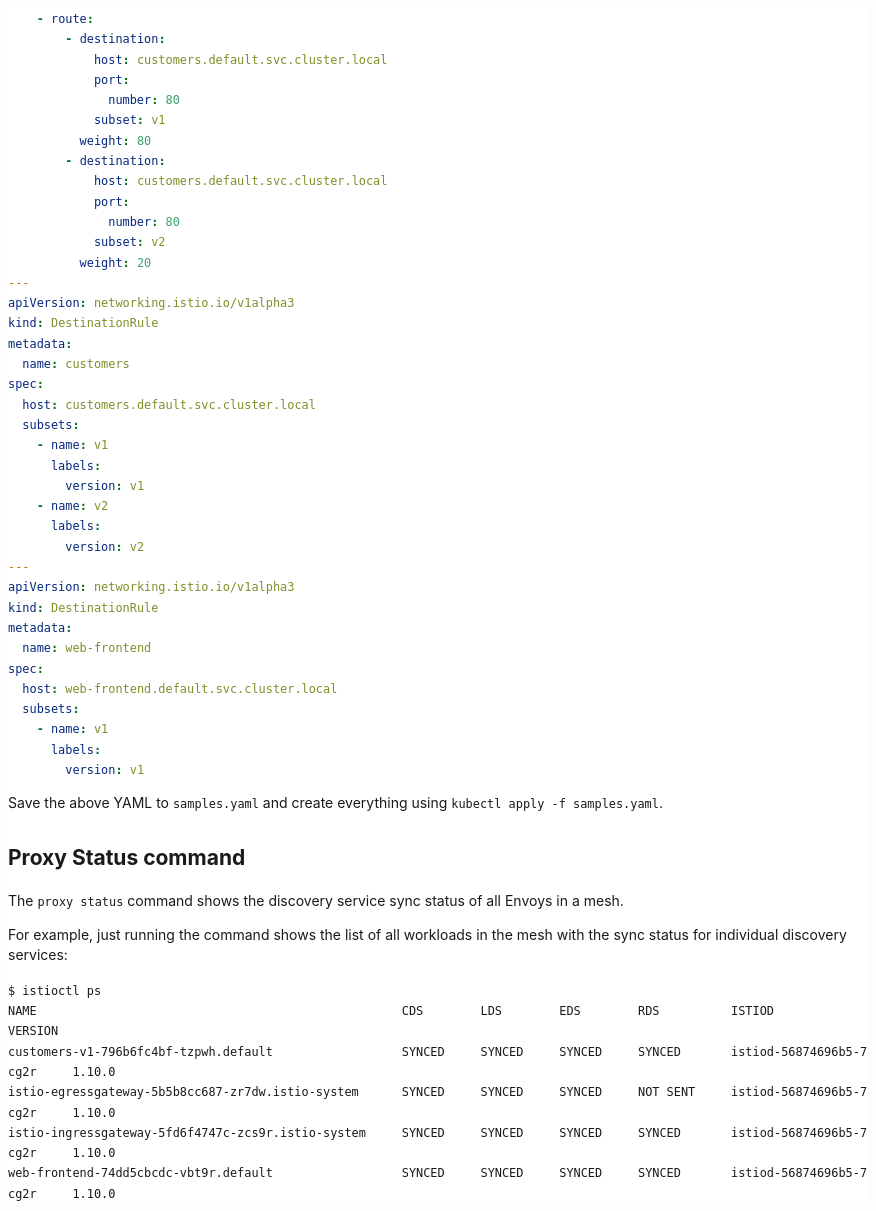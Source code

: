 ```yaml
    - route:
        - destination:
            host: customers.default.svc.cluster.local
            port:
              number: 80
            subset: v1
          weight: 80
        - destination:
            host: customers.default.svc.cluster.local
            port:
              number: 80
            subset: v2
          weight: 20
---
apiVersion: networking.istio.io/v1alpha3
kind: DestinationRule
metadata:
  name: customers
spec:
  host: customers.default.svc.cluster.local
  subsets:
    - name: v1
      labels:
        version: v1
    - name: v2
      labels:
        version: v2
---
apiVersion: networking.istio.io/v1alpha3
kind: DestinationRule
metadata:
  name: web-frontend
spec:
  host: web-frontend.default.svc.cluster.local
  subsets:
    - name: v1
      labels:
        version: v1
```

Save the above YAML to `samples.yaml` and create everything using `kubectl apply -f samples.yaml`.

## Proxy Status command

The `proxy status` command shows the discovery service sync status of all Envoys in a mesh.

For example, just running the command shows the list of all workloads in the mesh with the sync status for individual discovery services:

```sh
$ istioctl ps
NAME                                                   CDS        LDS        EDS        RDS          ISTIOD                      VERSION
customers-v1-796b6fc4bf-tzpwh.default                  SYNCED     SYNCED     SYNCED     SYNCED       istiod-56874696b5-7cg2r     1.10.0
istio-egressgateway-5b5b8cc687-zr7dw.istio-system      SYNCED     SYNCED     SYNCED     NOT SENT     istiod-56874696b5-7cg2r     1.10.0
istio-ingressgateway-5fd6f4747c-zcs9r.istio-system     SYNCED     SYNCED     SYNCED     SYNCED       istiod-56874696b5-7cg2r     1.10.0
web-frontend-74dd5cbcdc-vbt9r.default                  SYNCED     SYNCED     SYNCED     SYNCED       istiod-56874696b5-7cg2r     1.10.0
```
